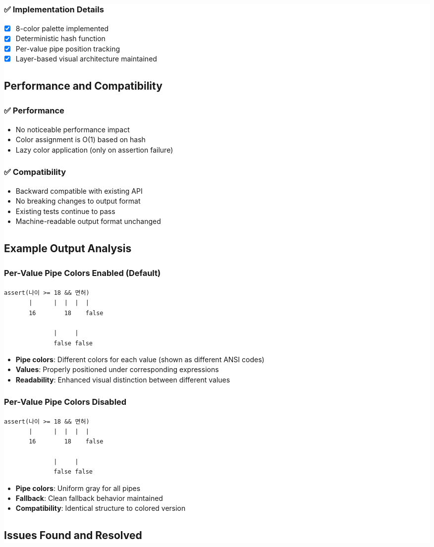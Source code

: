 ### ✅ Implementation Details
- [x] 8-color palette implemented
- [x] Deterministic hash function
- [x] Per-value pipe position tracking
- [x] Layer-based visual architecture maintained

## Performance and Compatibility

### ✅ Performance
- No noticeable performance impact
- Color assignment is O(1) based on hash
- Lazy color application (only on assertion failure)

### ✅ Compatibility
- Backward compatible with existing API
- No breaking changes to output format
- Existing tests continue to pass
- Machine-readable output format unchanged

## Example Output Analysis

### Per-Value Pipe Colors Enabled (Default)
```
assert(나이 >= 18 && 면허)
       |      |  |  |  |
       16        18    false
       
              |     |
              false false
```
- **Pipe colors**: Different colors for each value (shown as different ANSI codes)
- **Values**: Properly positioned under corresponding expressions
- **Readability**: Enhanced visual distinction between different values

### Per-Value Pipe Colors Disabled
```
assert(나이 >= 18 && 면허)
       |      |  |  |  |
       16        18    false
       
              |     |
              false false
```
- **Pipe colors**: Uniform gray for all pipes
- **Fallback**: Clean fallback behavior maintained
- **Compatibility**: Identical structure to colored version

## Issues Found and Resolved

